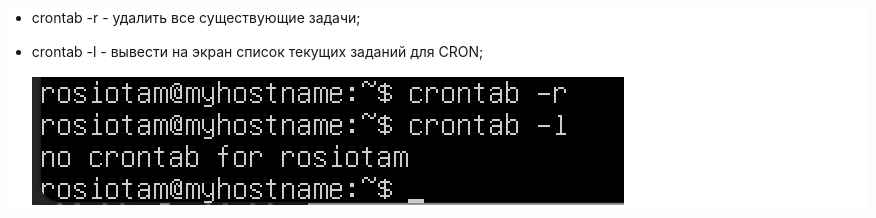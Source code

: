 * crontab -r - удалить все существующие задачи;
* crontab -l - вывести на экран список текущих заданий для CRON;

    ![](pictures/pic15.3.png)
